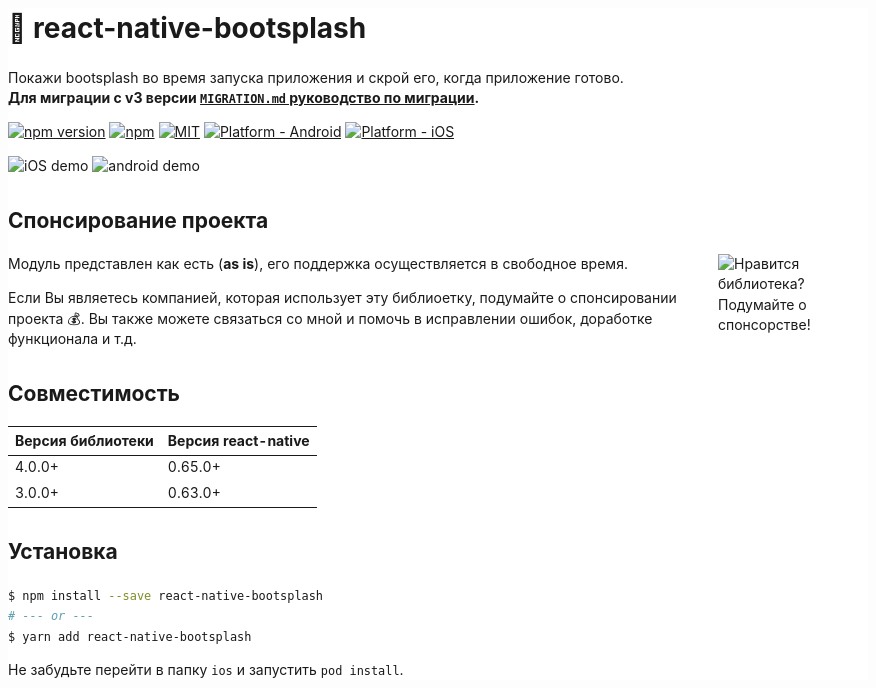 # 🚀 react-native-bootsplash

Покажи bootsplash во время запуска приложения и скрой его, когда приложение готово.<br>
**Для миграции с v3 версии [`MIGRATION.md` руководство по миграции](https://github.com/zoontek/react-native-bootsplash/blob/master/MIGRATION.md).**

[![npm version](https://badge.fury.io/js/react-native-bootsplash.svg)](https://www.npmjs.org/package/react-native-bootsplash)
[![npm](https://img.shields.io/npm/dt/react-native-bootsplash.svg)](https://www.npmjs.org/package/react-native-bootsplash)
[![MIT](https://img.shields.io/dub/l/vibe-d.svg)](https://opensource.org/licenses/MIT)
[![Platform - Android](https://img.shields.io/badge/platform-Android-3ddc84.svg?style=flat&logo=android)](https://www.android.com)
[![Platform - iOS](https://img.shields.io/badge/platform-iOS-000.svg?style=flat&logo=apple)](https://developer.apple.com/ios)

<p>
  <img height="520" src="https://raw.githubusercontent.com/zoontek/react-native-bootsplash/HEAD/docs/ios_demo.gif?raw=true" alt="iOS demo"></img>
  <img height="500" src="https://raw.githubusercontent.com/zoontek/react-native-bootsplash/HEAD/docs/android_demo.gif?raw=true" alt="android demo"></img>
</p>

## Спонсирование проекта

<a href="https://github.com/sponsors/zoontek">
  <img align="right" width="150" alt="Нравится библиотека? Подумайте о спонсорстве!" src=".github/funding-octocat.svg">
</a>

Модуль представлен как есть (**as is**), его поддержка осуществляется в свободное время.

Если Вы являетесь компанией, которая использует эту библиоетку, подумайте о спонсировании проекта 💰. Вы также можете связаться со мной и помочь в исправлении ошибок, доработке функционала и т.д.

## Совместимость

| Версия библиотеки | Версия react-native |
|-------------------|---------------------|
| 4.0.0+            | 0.65.0+             |
| 3.0.0+            | 0.63.0+             |

## Установка

```bash
$ npm install --save react-native-bootsplash
# --- or ---
$ yarn add react-native-bootsplash
```

Не забудьте перейти в папку `ios` и запустить `pod install`.
